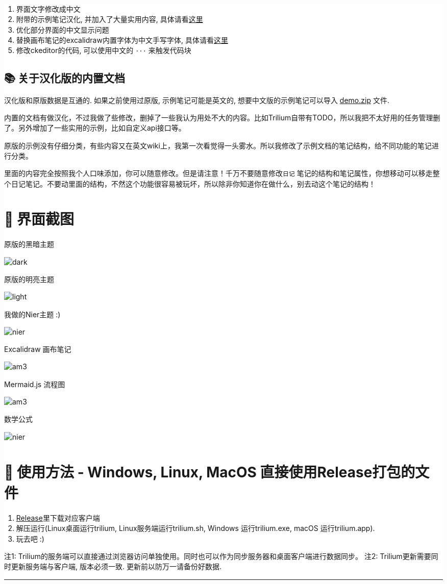 1. 界面文字修改成中文
2. 附带的示例笔记汉化, 并加入了大量实用内容, 具体请看[这里](#关于汉化版的内置文档)
3. 优化部分界面的中文显示问题
4. 替换画布笔记的excalidraw内置字体为中文手写字体, 具体请看[这里](#关于本项目使用的字体)
5. 修改ckeditor的代码, 可以使用中文的 `···` 来触发代码块

## 📚 关于汉化版的内置文档

汉化版和原版数据是互通的. 如果之前使用过原版, 示例笔记可能是英文的,
想要中文版的示例笔记可以导入 [demo.zip](https://github.com/aircross/trilium-cn/blob/main/demo-cn.zip) 文件.

内置的文档有做汉化，不过我做了些修改，删掉了一些我认为用处不大的内容。比如Trilium自带有TODO，所以我把不太好用的任务管理删了。另外增加了一些实用的示例，比如自定义api接口等。

原版的示例没有仔细分类，有些内容又在英文wiki上，我第一次看觉得一头雾水。所以我修改了示例文档的笔记结构，给不同功能的笔记进行分类。

里面的内容完全按照我个人口味添加，你可以随意修改。但是请注意！千万不要随意修改`日记`
笔记的结构和笔记属性，你想移动可以移走整个日记笔记。不要动里面的结构，不然这个功能很容易被玩坏，所以除非你知道你在做什么，别去动这个笔记的结构！

# 📸 界面截图

原版的黑暗主题

![dark](https://ghproxy.org/https://github.com/Nriver/trilium-translation/blob/main/docs/screenshot_theme_dark.png?raw=true)

原版的明亮主题

![light](https://ghproxy.org/https://github.com/Nriver/trilium-translation/blob/main/docs/screenshot_theme_light.png?raw=true)

我做的Nier主题 :)

![nier](https://ghproxy.org/https://github.com/Nriver/trilium-translation/blob/main/docs/screenshot_theme_nier.png?raw=true)

Excalidraw 画布笔记

![am3](https://ghproxy.org/https://github.com/Nriver/trilium-translation/blob/main/docs/excalidraw_demo_am3.gif?raw=true)

Mermaid.js 流程图

![am3](https://ghproxy.org/https://github.com/Nriver/trilium-translation/blob/main/docs/screenshot_mermaid_diagram.png?raw=true)

数学公式

![nier](https://ghproxy.org/https://github.com/Nriver/trilium-translation/blob/main/docs/screenshot_math_formular.png?raw=true)

# 📖 使用方法 - Windows, Linux, MacOS 直接使用Release打包的文件

1. [Release](https://github.com/aircross/trilium-cn/releases)里下载对应客户端
2. 解压运行(Linux桌面运行trilium, Linux服务端运行trilium.sh, Windows 运行trilium.exe, macOS 运行trilium.app).
3. 玩去吧 :)

注1: Trilium的服务端可以直接通过浏览器访问单独使用。同时也可以作为同步服务器和桌面客户端进行数据同步。
注2: Trilium更新需要同时更新服务端与客户端, 版本必须一致. 更新前以防万一请备份好数据.

---
